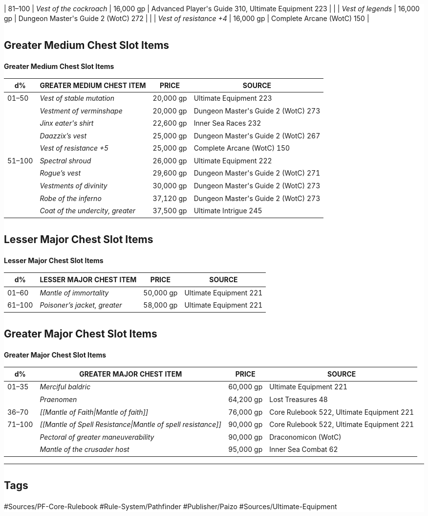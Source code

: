 | 81–100 | *Vest of the cockroach* | 16,000 gp | Advanced Player's Guide 310, Ultimate Equipment 223 |
| | *Vest of legends* | 16,000 gp | Dungeon Master's Guide 2 (WotC) 272 |
| | *Vest of resistance +4* | 16,000 gp | Complete Arcane (WotC) 150 |

## Greater Medium Chest Slot Items
**Greater Medium Chest Slot Items**


| **d%** | **GREATER MEDIUM CHEST ITEM** | **PRICE** | **SOURCE** |
|---|---|---|---|
| 01–50 | *Vest of stable mutation* | 20,000 gp | Ultimate Equipment 223 |
| | *Vestment of verminshape* | 20,000 gp | Dungeon Master's Guide 2 (WotC) 273 |
| | *Jinx eater's shirt* | 22,600 gp | Inner Sea Races 232 |
| | *Daazzix’s vest* | 25,000 gp | Dungeon Master's Guide 2 (WotC) 267 |
| | *Vest of resistance +5* | 25,000 gp | Complete Arcane (WotC) 150 |
| 51–100 | *Spectral shroud* | 26,000 gp | Ultimate Equipment 222 |
| | *Rogue’s vest* | 29,600 gp | Dungeon Master's Guide 2 (WotC) 271 |
| | *Vestments of divinity* | 30,000 gp | Dungeon Master's Guide 2 (WotC) 273 |
| | *Robe of the inferno* | 37,120 gp | Dungeon Master's Guide 2 (WotC) 273 |
| | *Coat of the undercity, greater* | 37,500 gp | Ultimate Intrigue 245 |

## Lesser Major Chest Slot Items
**Lesser Major Chest Slot Items**


| **d%** | **LESSER MAJOR CHEST ITEM** | **PRICE** | **SOURCE** |
|---|---|---|---|
| 01–60 | *Mantle of immortality* | 50,000 gp | Ultimate Equipment 221 |
| 61–100 | *Poisoner’s jacket, greater* | 58,000 gp | Ultimate Equipment 221 |

## Greater Major Chest Slot Items
**Greater Major Chest Slot Items**


| **d%** | **GREATER MAJOR CHEST ITEM** | **PRICE** | **SOURCE** |
|---|---|---|---|
| 01–35 | *Merciful baldric* | 60,000 gp | Ultimate Equipment 221 |
| | *Praenomen* | 64,200 gp | Lost Treasures 48 |
| 36–70 | *[[Mantle of Faith\|Mantle of faith]]* | 76,000 gp | Core Rulebook 522, Ultimate Equipment 221 |
| 71–100 | *[[Mantle of Spell Resistance\|Mantle of spell resistance]]* | 90,000 gp | Core Rulebook 522, Ultimate Equipment 221 |
| | *Pectoral of greater maneuverability* | 90,000 gp | Draconomicon (WotC) |
| | *Mantle of the crusader host* | 95,000 gp | Inner Sea Combat 62 |


---
## Tags
#Sources/PF-Core-Rulebook #Rule-System/Pathfinder #Publisher/Paizo #Sources/Ultimate-Equipment

